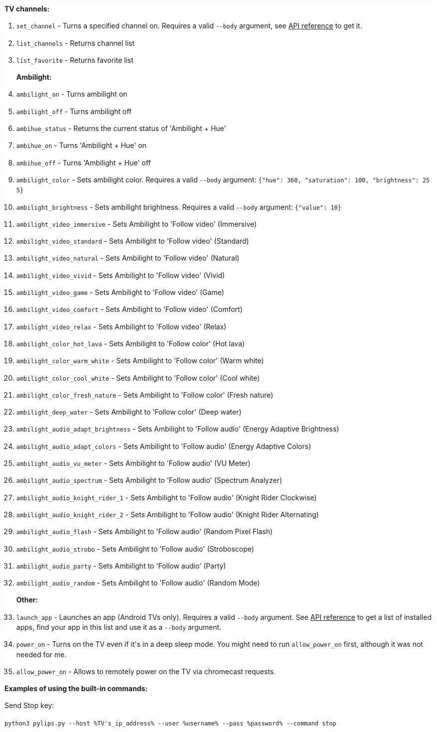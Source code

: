    **TV channels:**
1. `set_channel` - Turns a specified channel on. Requires a valid `--body` argument, see [API reference](https://github.com/eslavnov/pylips/wiki/Activities-TV-(GET)/) to get it.
1. `list_channels` - Returns channel list
1. `list_favorite` - Returns favorite list

   **Ambilight:**
1. `ambilight_on` - Turns ambilight on
1. `ambilight_off` - Turns ambilight off
1. `ambihue_status` - Returns the current status of 'Ambilight + Hue'
1. `ambihue_on` - Turns 'Ambilight + Hue' on
1. `ambihue_off` - Turns 'Ambilight + Hue' off
1. `ambilight_color` - Sets ambilight color. Requires a valid `--body` argument: `{"hue": 360, "saturation": 100, "brightness": 255}`
1. `ambilight_brightness` - Sets ambilight brightness. Requires a valid `--body` argument: `{"value": 10}`
1. `ambilight_video_immersive` - Sets Ambilight to 'Follow video' (Immersive)
1. `ambilight_video_standard` - Sets Ambilight to 'Follow video' (Standard)
1. `ambilight_video_natural` - Sets Ambilight to 'Follow video' (Natural)
1. `ambilight_video_vivid` - Sets Ambilight to 'Follow video' (Vivid)
1. `ambilight_video_game` - Sets Ambilight to 'Follow video' (Game)
1. `ambilight_video_comfort` - Sets Ambilight to 'Follow video' (Comfort)
1. `ambilight_video_relax` - Sets Ambilight to 'Follow video' (Relax)
1. `ambilight_color_hot_lava` - Sets Ambilight to 'Follow color' (Hot lava)
1. `ambilight_color_warm_white` - Sets Ambilight to 'Follow color' (Warm white)
1. `ambilight_color_cool_white` - Sets Ambilight to 'Follow color' (Cool white)
1. `ambilight_color_fresh_nature` - Sets Ambilight to 'Follow color' (Fresh nature)
1. `ambilight_deep_water` - Sets Ambilight to 'Follow color' (Deep water)
1. `ambilight_audio_adapt_brightness` - Sets Ambilight to 'Follow audio' (Energy Adaptive Brightness)
1. `ambilight_audio_adapt_colors` - Sets Ambilight to 'Follow audio' (Energy Adaptive Colors)
1. `ambilight_audio_vu_meter` - Sets Ambilight to 'Follow audio' (VU Meter)
1. `ambilight_audio_spectrum` - Sets Ambilight to 'Follow audio' (Spectrum Analyzer)
1. `ambilight_audio_knight_rider_1` - Sets Ambilight to 'Follow audio' (Knight Rider Clockwise)
1. `ambilight_audio_knight_rider_2` - Sets Ambilight to 'Follow audio' (Knight Rider Alternating)
1. `ambilight_audio_flash` - Sets Ambilight to 'Follow audio' (Random Pixel Flash)
1. `ambilight_audio_strobo` - Sets Ambilight to 'Follow audio' (Stroboscope)
1. `ambilight_audio_party` - Sets Ambilight to 'Follow audio' (Party)
1. `ambilight_audio_random` - Sets Ambilight to 'Follow audio' (Random Mode)

   **Other:**
1. `launch_app` - Launches an app (Android TVs only). Requires a valid `--body` argument. See [API reference](https://github.com/eslavnov/pylips/wiki/Applications-(GET)) to get a list of installed apps, find your app in this list and use it as a `--body` argument.
1. `power_on` - Turns on the TV even if it's in a deep sleep mode. You might need to run `allow_power_on` first, although it was not needed for me.
1. `allow_power_on` - Allows to remotely power on the TV via chromecast requests.

**Examples of using the built-in commands:**

Send Stop key:
```
python3 pylips.py --host %TV's_ip_address% --user %username% --pass %password% --command stop
```
